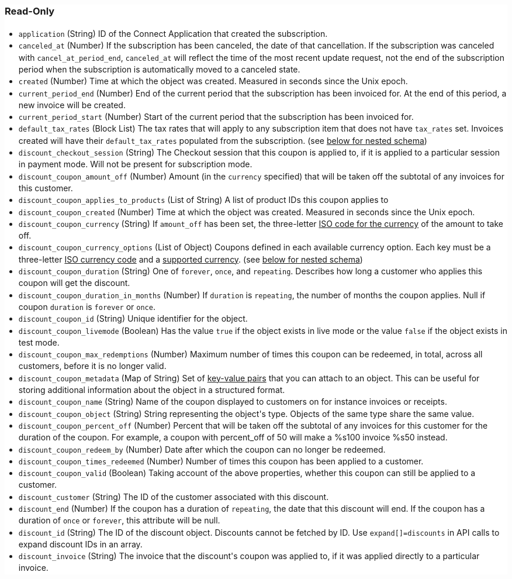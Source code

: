 ### Read-Only

- `application` (String) ID of the Connect Application that created the subscription.
- `canceled_at` (Number) If the subscription has been canceled, the date of that cancellation. If the subscription was canceled with `cancel_at_period_end`, `canceled_at` will reflect the time of the most recent update request, not the end of the subscription period when the subscription is automatically moved to a canceled state.
- `created` (Number) Time at which the object was created. Measured in seconds since the Unix epoch.
- `current_period_end` (Number) End of the current period that the subscription has been invoiced for. At the end of this period, a new invoice will be created.
- `current_period_start` (Number) Start of the current period that the subscription has been invoiced for.
- `default_tax_rates` (Block List) The tax rates that will apply to any subscription item that does not have `tax_rates` set. Invoices created will have their `default_tax_rates` populated from the subscription. (see [below for nested schema](#nestedblock--default_tax_rates))
- `discount_checkout_session` (String) The Checkout session that this coupon is applied to, if it is applied to a particular session in payment mode. Will not be present for subscription mode.
- `discount_coupon_amount_off` (Number) Amount (in the `currency` specified) that will be taken off the subtotal of any invoices for this customer.
- `discount_coupon_applies_to_products` (List of String) A list of product IDs this coupon applies to
- `discount_coupon_created` (Number) Time at which the object was created. Measured in seconds since the Unix epoch.
- `discount_coupon_currency` (String) If `amount_off` has been set, the three-letter [ISO code for the currency](https://stripe.com/docs/currencies) of the amount to take off.
- `discount_coupon_currency_options` (List of Object) Coupons defined in each available currency option. Each key must be a three-letter [ISO currency code](https://www.iso.org/iso-4217-currency-codes.html) and a [supported currency](https://stripe.com/docs/currencies). (see [below for nested schema](#nestedatt--discount_coupon_currency_options))
- `discount_coupon_duration` (String) One of `forever`, `once`, and `repeating`. Describes how long a customer who applies this coupon will get the discount.
- `discount_coupon_duration_in_months` (Number) If `duration` is `repeating`, the number of months the coupon applies. Null if coupon `duration` is `forever` or `once`.
- `discount_coupon_id` (String) Unique identifier for the object.
- `discount_coupon_livemode` (Boolean) Has the value `true` if the object exists in live mode or the value `false` if the object exists in test mode.
- `discount_coupon_max_redemptions` (Number) Maximum number of times this coupon can be redeemed, in total, across all customers, before it is no longer valid.
- `discount_coupon_metadata` (Map of String) Set of [key-value pairs](https://stripe.com/docs/api/metadata) that you can attach to an object. This can be useful for storing additional information about the object in a structured format.
- `discount_coupon_name` (String) Name of the coupon displayed to customers on for instance invoices or receipts.
- `discount_coupon_object` (String) String representing the object's type. Objects of the same type share the same value.
- `discount_coupon_percent_off` (Number) Percent that will be taken off the subtotal of any invoices for this customer for the duration of the coupon. For example, a coupon with percent_off of 50 will make a %s100 invoice %s50 instead.
- `discount_coupon_redeem_by` (Number) Date after which the coupon can no longer be redeemed.
- `discount_coupon_times_redeemed` (Number) Number of times this coupon has been applied to a customer.
- `discount_coupon_valid` (Boolean) Taking account of the above properties, whether this coupon can still be applied to a customer.
- `discount_customer` (String) The ID of the customer associated with this discount.
- `discount_end` (Number) If the coupon has a duration of `repeating`, the date that this discount will end. If the coupon has a duration of `once` or `forever`, this attribute will be null.
- `discount_id` (String) The ID of the discount object. Discounts cannot be fetched by ID. Use `expand[]=discounts` in API calls to expand discount IDs in an array.
- `discount_invoice` (String) The invoice that the discount's coupon was applied to, if it was applied directly to a particular invoice.